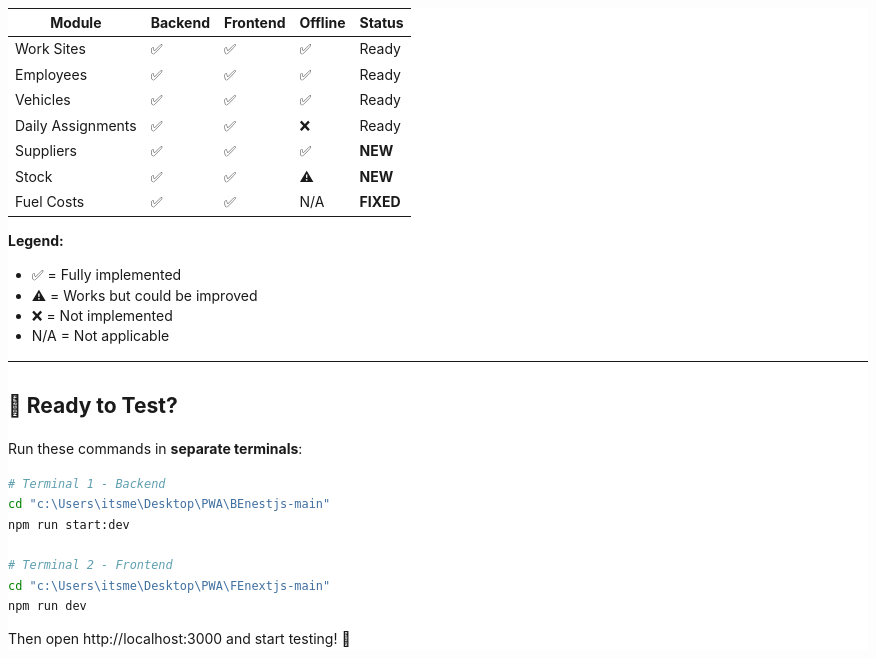 | Module | Backend | Frontend | Offline | Status |
|--------|---------|----------|---------|--------|
| Work Sites | ✅ | ✅ | ✅ | Ready |
| Employees | ✅ | ✅ | ✅ | Ready |
| Vehicles | ✅ | ✅ | ✅ | Ready |
| Daily Assignments | ✅ | ✅ | ❌ | Ready |
| Suppliers | ✅ | ✅ | ✅ | **NEW** |
| Stock | ✅ | ✅ | ⚠️ | **NEW** |
| Fuel Costs | ✅ | ✅ | N/A | **FIXED** |

**Legend:**
- ✅ = Fully implemented
- ⚠️ = Works but could be improved
- ❌ = Not implemented
- N/A = Not applicable

---

## 🚀 Ready to Test?

Run these commands in **separate terminals**:

```bash
# Terminal 1 - Backend
cd "c:\Users\itsme\Desktop\PWA\BEnestjs-main"
npm run start:dev

# Terminal 2 - Frontend
cd "c:\Users\itsme\Desktop\PWA\FEnextjs-main"
npm run dev
```

Then open http://localhost:3000 and start testing! 🎉
